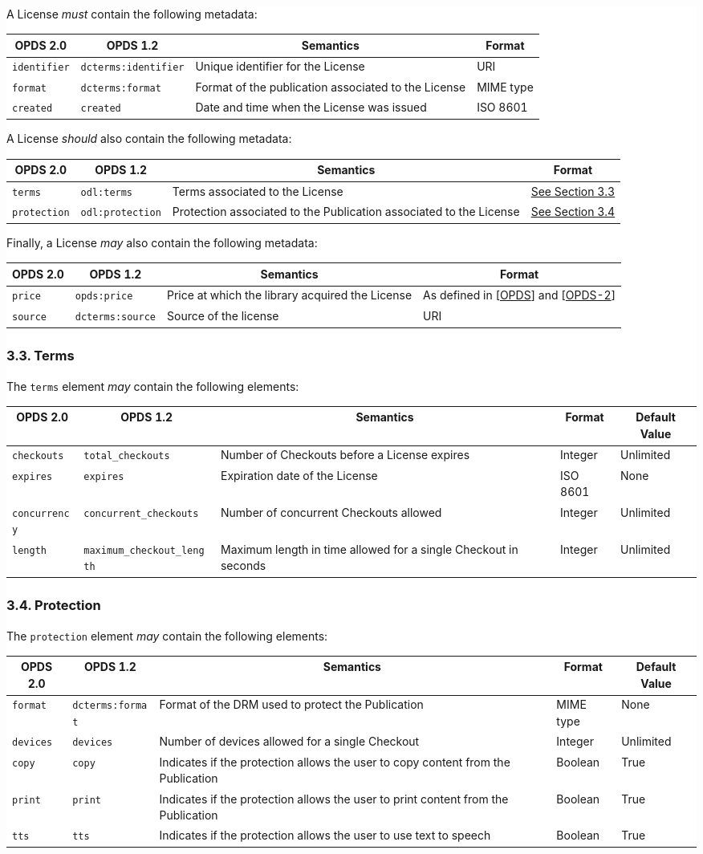 A License <em class="rfc">must</em> contain the following metadata:

| OPDS 2.0 | OPDS 1.2 | Semantics | Format |
| -------- | -------- | --------- | ------ |
| `identifier` | `dcterms:identifier` | Unique identifier for the License | URI |
| `format` |  `dcterms:format` | Format of the publication associated to the License | MIME type |
| `created` |  `created` | Date and time when the License was issued | ISO 8601 |

A License <em class="rfc">should</em> also contain the following metadata:

| OPDS 2.0 | OPDS 1.2 | Semantics | Format |
| -------- | -------- | --------- | ------ |
| `terms` |  `odl:terms` | Terms associated to the License | [See Section 3.3](#33-terms) |
| `protection` |  `odl:protection` | Protection associated to the Publication associated to the License | [See Section 3.4](#34-protection) |

Finally, a License  <em class="rfc">may</em> also contain the following metadata:

| OPDS 2.0 | OPDS 1.2 | Semantics | Format |
| -------- | -------- | --------- | ------ |
| `price` |  `opds:price` | Price at which the library acquired the License | As defined in [[OPDS](#normative-references)] and [[OPDS-2](#normative-references)]|
| `source` |   `dcterms:source` | Source of the license | URI |

### 3.3. Terms

The `terms` element  <em class="rfc">may</em> contain the following elements:

| OPDS 2.0 | OPDS 1.2 | Semantics | Format | Default Value |
| -------- | -------- | --------- | ------ | ------------- |
| `checkouts` |  `total_checkouts` | Number of Checkouts before a License expires | Integer | Unlimited |
| `expires` | `expires` | Expiration date of the License | ISO 8601 | None |
| `concurrency` | `concurrent_checkouts` | Number of concurrent Checkouts allowed | Integer | Unlimited |
| `length` | `maximum_checkout_length` | Maximum length in time allowed for a single Checkout in seconds | Integer | Unlimited |

### 3.4. Protection

The `protection` element  <em class="rfc">may</em> contain the following elements:

| OPDS 2.0 | OPDS 1.2 | Semantics | Format | Default Value |
| -------- | -------- | --------- | ------ | ------------- |
| `format` | `dcterms:format` | Format of the DRM used to protect the Publication | MIME type | None |
| `devices` | `devices` | Number of devices allowed for a single Checkout | Integer | Unlimited |
| `copy` | `copy` | Indicates if the protection allows the user to copy content from the Publication | Boolean | True |
| `print` | `print` | Indicates if the protection allows the user to print content from the Publication | Boolean | True |
| `tts` | `tts` | Indicates if the protection allows the user to use text to speech | Boolean | True |
